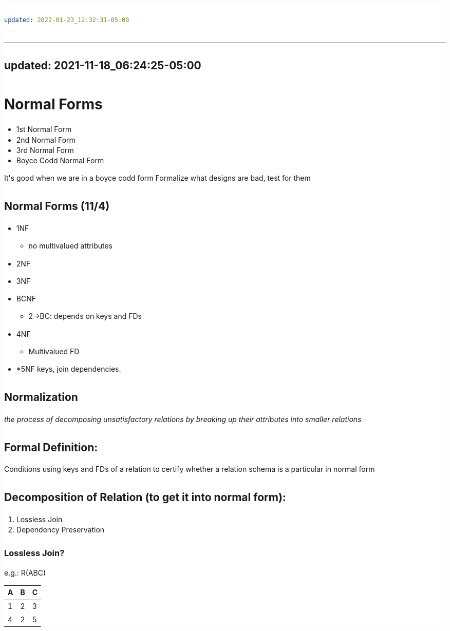 ```yaml
---
updated: 2022-01-23_12:32:31-05:00
---
```

---
updated: 2021-11-18_06:24:25-05:00
---
# Normal Forms
* 1st Normal Form
* 2nd Normal Form
* 3rd Normal Form
* Boyce Codd Normal Form

It's good when we are in a boyce codd form
Formalize what designs are bad, test for them

## Normal Forms (11/4)

* 1NF
	* no multivalued attributes

* 2NF
* 3NF
* BCNF
	* 2->BC: depends on keys and FDs

* 4NF
	* Multivalued FD
* \*5NF keys, join dependencies.

## Normalization
*the process of decomposing unsatisfactory relations by breaking up their attributes into smaller relations*

## Formal Definition:
Conditions using keys and FDs of a relation to certify whether a relation schema is a particular in normal form 

## Decomposition of Relation (to get it into normal form):
1. Lossless Join
2. Dependency Preservation

### Lossless Join?
e.g.: 
R(ABC)

| A   | B   | C   |
| --- | --- | --- |
| 1   | 2   | 3   |
| 4   | 2   | 5   |
